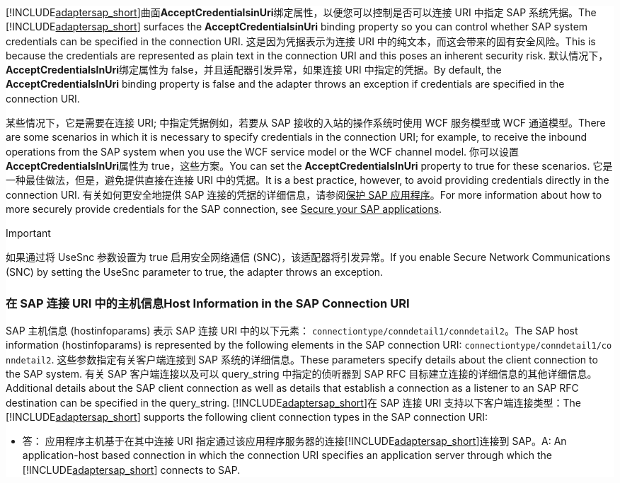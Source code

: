  <span data-ttu-id="a7cfc-148">[!INCLUDE[adaptersap_short](../../includes/adaptersap-short-md.md)]曲面**AcceptCredentialsinUri**绑定属性，以便您可以控制是否可以连接 URI 中指定 SAP 系统凭据。</span><span class="sxs-lookup"><span data-stu-id="a7cfc-148">The [!INCLUDE[adaptersap_short](../../includes/adaptersap-short-md.md)] surfaces the **AcceptCredentialsinUri** binding property so you can control whether SAP system credentials can be specified in the connection URI.</span></span> <span data-ttu-id="a7cfc-149">这是因为凭据表示为连接 URI 中的纯文本，而这会带来的固有安全风险。</span><span class="sxs-lookup"><span data-stu-id="a7cfc-149">This is because the credentials are represented as plain text in the connection URI and this poses an inherent security risk.</span></span> <span data-ttu-id="a7cfc-150">默认情况下， **AcceptCredentialsInUri**绑定属性为 false，并且适配器引发异常，如果连接 URI 中指定的凭据。</span><span class="sxs-lookup"><span data-stu-id="a7cfc-150">By default, the **AcceptCredentialsInUri** binding property is false and the adapter throws an exception if credentials are specified in the connection URI.</span></span>  
  
 <span data-ttu-id="a7cfc-151">某些情况下，它是需要在连接 URI; 中指定凭据例如，若要从 SAP 接收的入站的操作系统时使用 WCF 服务模型或 WCF 通道模型。</span><span class="sxs-lookup"><span data-stu-id="a7cfc-151">There are some scenarios in which it is necessary to specify credentials in the connection URI; for example, to receive the inbound operations from the SAP system when you use the WCF service model or the WCF channel model.</span></span> <span data-ttu-id="a7cfc-152">你可以设置**AcceptCredentialsInUri**属性为 true，这些方案。</span><span class="sxs-lookup"><span data-stu-id="a7cfc-152">You can set the **AcceptCredentialsInUri** property to true for these scenarios.</span></span> <span data-ttu-id="a7cfc-153">它是一种最佳做法，但是，避免提供直接在连接 URI 中的凭据。</span><span class="sxs-lookup"><span data-stu-id="a7cfc-153">It is a best practice, however, to avoid providing credentials directly in the connection URI.</span></span> <span data-ttu-id="a7cfc-154">有关如何更安全地提供 SAP 连接的凭据的详细信息，请参阅[保护 SAP 应用程序](../../adapters-and-accelerators/adapter-sap/secure-your-sap-applications.md)。</span><span class="sxs-lookup"><span data-stu-id="a7cfc-154">For more information about how to more securely provide credentials for the SAP connection, see [Secure your SAP applications](../../adapters-and-accelerators/adapter-sap/secure-your-sap-applications.md).</span></span>  
  
> [!IMPORTANT]
>  <span data-ttu-id="a7cfc-155">如果通过将 UseSnc 参数设置为 true 启用安全网络通信 (SNC)，该适配器将引发异常。</span><span class="sxs-lookup"><span data-stu-id="a7cfc-155">If you enable Secure Network Communications (SNC) by setting the UseSnc parameter to true, the adapter throws an exception.</span></span>  
  
### <a name="host-information-in-the-sap-connection-uri"></a><span data-ttu-id="a7cfc-156">在 SAP 连接 URI 中的主机信息</span><span class="sxs-lookup"><span data-stu-id="a7cfc-156">Host Information in the SAP Connection URI</span></span>  
 <span data-ttu-id="a7cfc-157">SAP 主机信息 (hostinfoparams) 表示 SAP 连接 URI 中的以下元素： `connectiontype/conndetail1/conndetail2`。</span><span class="sxs-lookup"><span data-stu-id="a7cfc-157">The SAP host information (hostinfoparams) is represented by the following elements in the SAP connection URI: `connectiontype/conndetail1/conndetail2`.</span></span> <span data-ttu-id="a7cfc-158">这些参数指定有关客户端连接到 SAP 系统的详细信息。</span><span class="sxs-lookup"><span data-stu-id="a7cfc-158">These parameters specify details about the client connection to the SAP system.</span></span> <span data-ttu-id="a7cfc-159">有关 SAP 客户端连接以及可以 query_string 中指定的侦听器到 SAP RFC 目标建立连接的详细信息的其他详细信息。</span><span class="sxs-lookup"><span data-stu-id="a7cfc-159">Additional details about the SAP client connection as well as details that establish a connection as a listener to an SAP RFC destination can be specified in the query_string.</span></span> <span data-ttu-id="a7cfc-160">[!INCLUDE[adaptersap_short](../../includes/adaptersap-short-md.md)]在 SAP 连接 URI 支持以下客户端连接类型：</span><span class="sxs-lookup"><span data-stu-id="a7cfc-160">The [!INCLUDE[adaptersap_short](../../includes/adaptersap-short-md.md)] supports the following client connection types in the SAP connection URI:</span></span>  
  
-   <span data-ttu-id="a7cfc-161">答： 应用程序主机基于在其中连接 URI 指定通过该应用程序服务器的连接[!INCLUDE[adaptersap_short](../../includes/adaptersap-short-md.md)]连接到 SAP。</span><span class="sxs-lookup"><span data-stu-id="a7cfc-161">A: An application-host based connection in which the connection URI specifies an application server through which the [!INCLUDE[adaptersap_short](../../includes/adaptersap-short-md.md)] connects to SAP.</span></span>  
  